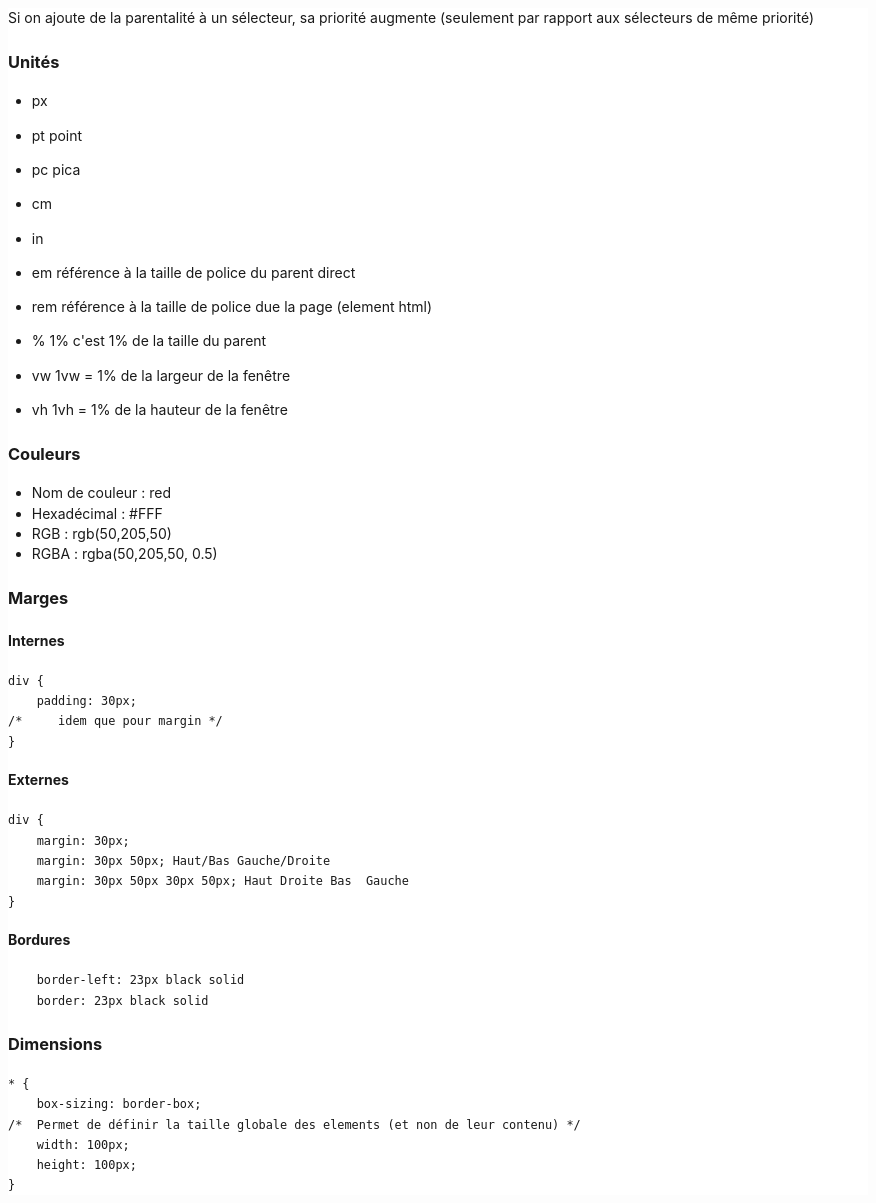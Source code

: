 Si on ajoute de la parentalité à un sélecteur, sa priorité augmente (seulement par rapport aux sélecteurs de même priorité)

### Unités

- px
- pt point
- pc pica
- cm
- in

- em référence à la taille de police du parent direct
- rem référence à la taille de police due la page (element html)
- % 1% c'est 1% de la taille du parent
- vw 1vw = 1% de la largeur de la fenêtre
- vh 1vh = 1% de la hauteur de la fenêtre

### Couleurs

- Nom de couleur : red
- Hexadécimal : #FFF
- RGB : rgb(50,205,50)
- RGBA : rgba(50,205,50, 0.5)

### Marges

#### Internes
```css=
div {
    padding: 30px;
/*     idem que pour margin */
}
```

#### Externes
```css=
div {
    margin: 30px;
    margin: 30px 50px; Haut/Bas Gauche/Droite
    margin: 30px 50px 30px 50px; Haut Droite Bas  Gauche
}
```

#### Bordures

```css=
    border-left: 23px black solid
    border: 23px black solid
```

### Dimensions

```css=
* {
    box-sizing: border-box;
/*  Permet de définir la taille globale des elements (et non de leur contenu) */
    width: 100px;
    height: 100px;
}
```
